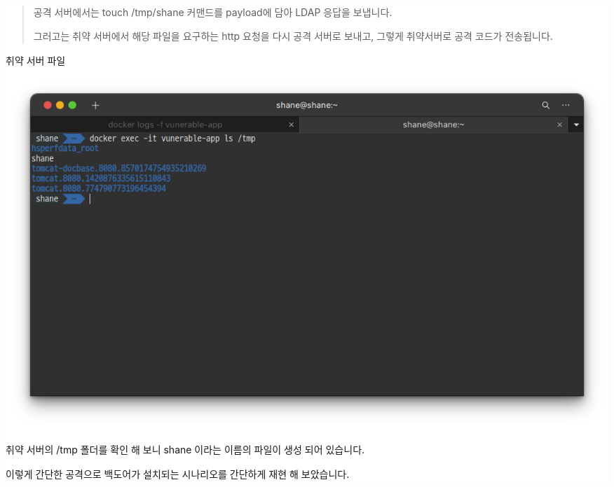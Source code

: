 > 공격 서버에서는 touch /tmp/shane 커맨드를 payload에 담아 LDAP 응답을 보냅니다. 
>
> 그러고는 취약 서버에서 해당 파일을 요구하는 http 요청을 다시 공격 서버로 보내고, 그렇게 취약서버로  공격 코드가 전송됩니다.

취약 서버 파일

![file](https://raw.githubusercontent.com/Shane-Park/mdblog/main/news/log4shell.assets/file.png)

취약 서버의 /tmp 폴더를 확인 해 보니 shane 이라는 이름의 파일이 생성 되어 있습니다. 

이렇게 간단한 공격으로 백도어가 설치되는 시나리오를 간단하게 재현 해 보았습니다.
